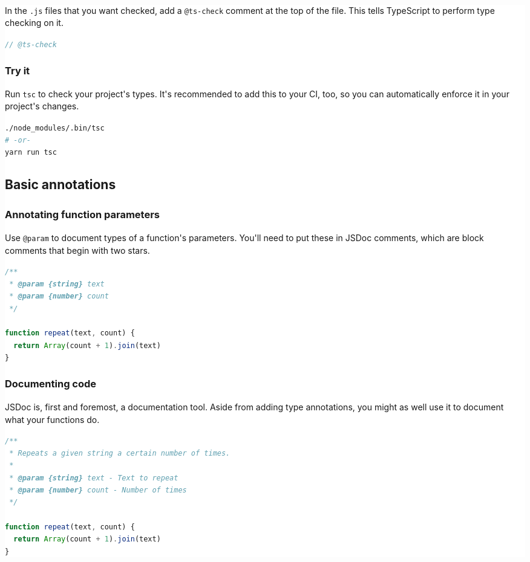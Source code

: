 
In the `.js` files that you want checked, add a `@ts-check` comment at the top of the file. This tells TypeScript to perform type checking on it.

```js
// @ts-check
```

### Try it



Run `tsc` to check your project's types. It's recommended to add this to your CI, too, so you can automatically enforce it in your project's changes.

```sh
./node_modules/.bin/tsc
# -or-
yarn run tsc
```

<next-block title="Let's document your code using JSDoc."></next-block>

## Basic annotations

### Annotating function parameters



Use `@param` to document types of a function's parameters. You'll need to put these in JSDoc comments, which are block comments that begin with two stars.

```js
/**
 * @param {string} text
 * @param {number} count
 */

function repeat(text, count) {
  return Array(count + 1).join(text)
}
```

### Documenting code



JSDoc is, first and foremost, a documentation tool. Aside from adding type annotations, you might as well use it to document what your functions do.

```js
/**
 * Repeats a given string a certain number of times.
 *
 * @param {string} text - Text to repeat
 * @param {number} count - Number of times
 */

function repeat(text, count) {
  return Array(count + 1).join(text)
}
```
